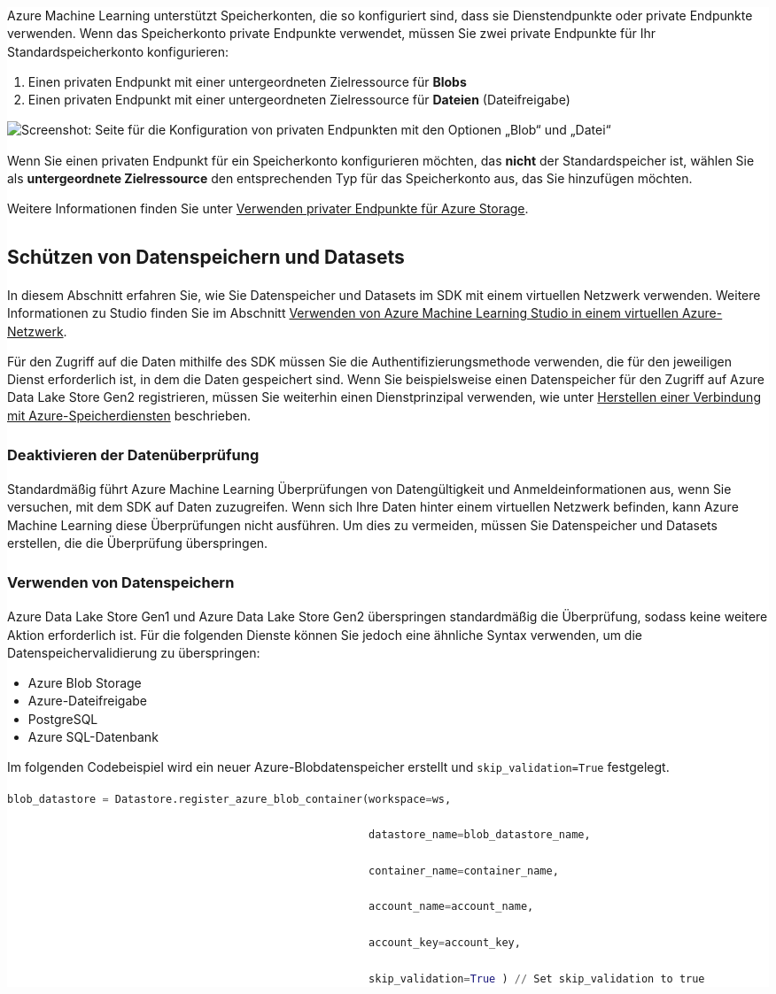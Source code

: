 Azure Machine Learning unterstützt Speicherkonten, die so konfiguriert sind, dass sie Dienstendpunkte oder private Endpunkte verwenden. Wenn das Speicherkonto private Endpunkte verwendet, müssen Sie zwei private Endpunkte für Ihr Standardspeicherkonto konfigurieren:
1. Einen privaten Endpunkt mit einer untergeordneten Zielressource für **Blobs**
1. Einen privaten Endpunkt mit einer untergeordneten Zielressource für **Dateien** (Dateifreigabe)

![Screenshot: Seite für die Konfiguration von privaten Endpunkten mit den Optionen „Blob“ und „Datei“](./media/how-to-enable-studio-virtual-network/configure-storage-private-endpoint.png)

Wenn Sie einen privaten Endpunkt für ein Speicherkonto konfigurieren möchten, das **nicht** der Standardspeicher ist, wählen Sie als **untergeordnete Zielressource** den entsprechenden Typ für das Speicherkonto aus, das Sie hinzufügen möchten.

Weitere Informationen finden Sie unter [Verwenden privater Endpunkte für Azure Storage](../storage/common/storage-private-endpoints.md).

## <a name="secure-datastores-and-datasets"></a>Schützen von Datenspeichern und Datasets

In diesem Abschnitt erfahren Sie, wie Sie Datenspeicher und Datasets im SDK mit einem virtuellen Netzwerk verwenden. Weitere Informationen zu Studio finden Sie im Abschnitt [Verwenden von Azure Machine Learning Studio in einem virtuellen Azure-Netzwerk](how-to-enable-studio-virtual-network.md).

Für den Zugriff auf die Daten mithilfe des SDK müssen Sie die Authentifizierungsmethode verwenden, die für den jeweiligen Dienst erforderlich ist, in dem die Daten gespeichert sind. Wenn Sie beispielsweise einen Datenspeicher für den Zugriff auf Azure Data Lake Store Gen2 registrieren, müssen Sie weiterhin einen Dienstprinzipal verwenden, wie unter [Herstellen einer Verbindung mit Azure-Speicherdiensten](how-to-access-data.md#azure-data-lake-storage-generation-2) beschrieben.

### <a name="disable-data-validation"></a>Deaktivieren der Datenüberprüfung

Standardmäßig führt Azure Machine Learning Überprüfungen von Datengültigkeit und Anmeldeinformationen aus, wenn Sie versuchen, mit dem SDK auf Daten zuzugreifen. Wenn sich Ihre Daten hinter einem virtuellen Netzwerk befinden, kann Azure Machine Learning diese Überprüfungen nicht ausführen. Um dies zu vermeiden, müssen Sie Datenspeicher und Datasets erstellen, die die Überprüfung überspringen.

### <a name="use-datastores"></a>Verwenden von Datenspeichern

 Azure Data Lake Store Gen1 und Azure Data Lake Store Gen2 überspringen standardmäßig die Überprüfung, sodass keine weitere Aktion erforderlich ist. Für die folgenden Dienste können Sie jedoch eine ähnliche Syntax verwenden, um die Datenspeichervalidierung zu überspringen:

- Azure Blob Storage
- Azure-Dateifreigabe
- PostgreSQL
- Azure SQL-Datenbank

Im folgenden Codebeispiel wird ein neuer Azure-Blobdatenspeicher erstellt und `skip_validation=True` festgelegt.

```python
blob_datastore = Datastore.register_azure_blob_container(workspace=ws,  

                                                         datastore_name=blob_datastore_name,  

                                                         container_name=container_name,  

                                                         account_name=account_name, 

                                                         account_key=account_key, 

                                                         skip_validation=True ) // Set skip_validation to true
```
